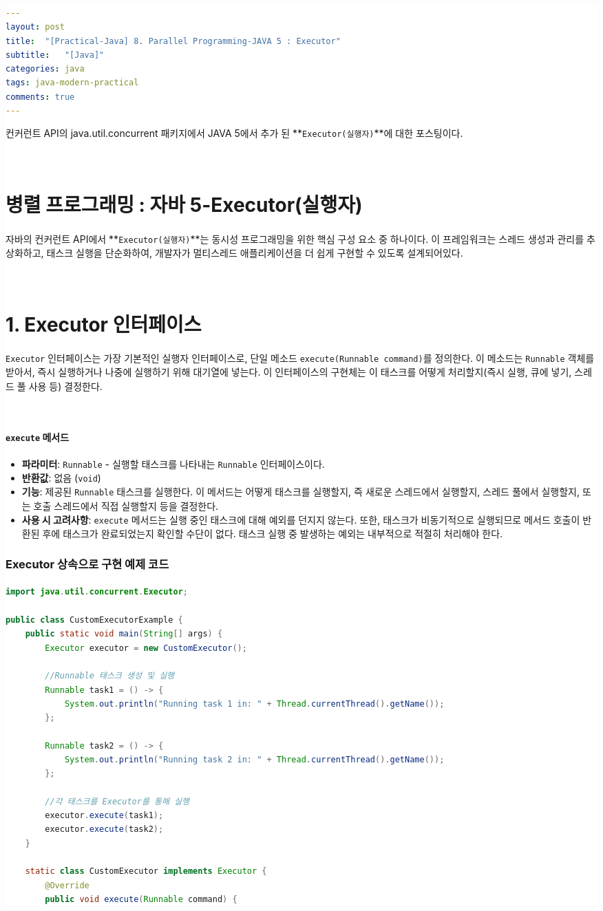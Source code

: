 ```yaml
---
layout: post
title:  "[Practical-Java] 8. Parallel Programming-JAVA 5 : Executor"
subtitle:   "[Java]"
categories: java
tags: java-modern-practical
comments: true
---
```


컨커런트 API의 java.util.concurrent 패키지에서 JAVA 5에서 추가 된 **`Executor(실행자)`**에 대한 포스팅이다.

<br>


# 병렬 프로그래밍 : 자바 5-Executor(실행자)

자바의 컨커런트 API에서 **`Executor(실행자)`**는 동시성 프로그래밍을 위한 핵심 구성 요소 중 하나이다. 이 프레임워크는 스레드 생성과 관리를 추상화하고, 태스크 실행을 단순화하여, 개발자가 멀티스레드 애플리케이션을 더 쉽게 구현할 수 있도록 설계되어있다.

<br>

# 1. Executor 인터페이스

`Executor` 인터페이스는 가장 기본적인 실행자 인터페이스로, 단일 메소드 `execute(Runnable command)`를 정의한다. 이 메소드는 `Runnable` 객체를 받아서, 즉시 실행하거나 나중에 실행하기 위해 대기열에 넣는다. 이 인터페이스의 구현체는 이 태스크를 어떻게 처리할지(즉시 실행, 큐에 넣기, 스레드 풀 사용 등) 결정한다.

<br>

#### `execute` 메서드

- **파라미터**: `Runnable` - 실행할 태스크를 나타내는 `Runnable` 인터페이스이다.
- **반환값**: 없음 (`void`)
- **기능**: 제공된 `Runnable` 태스크를 실행한다. 이 메서드는 어떻게 태스크를 실행할지, 즉 새로운 스레드에서 실행할지, 스레드 풀에서 실행할지, 또는 호출 스레드에서 직접 실행할지 등을 결정한다.
- **사용 시 고려사항**: `execute` 메서드는 실행 중인 태스크에 대해 예외를 던지지 않는다. 또한, 태스크가 비동기적으로 실행되므로 메서드 호출이 반환된 후에 태스크가 완료되었는지 확인할 수단이 없다. 태스크 실행 중 발생하는 예외는 내부적으로 적절히 처리해야 한다.

### Executor 상속으로 구현 예제 코드

```java
import java.util.concurrent.Executor;

public class CustomExecutorExample {
    public static void main(String[] args) {
        Executor executor = new CustomExecutor();

        //Runnable 태스크 생성 및 실행
        Runnable task1 = () -> {
            System.out.println("Running task 1 in: " + Thread.currentThread().getName());
        };

        Runnable task2 = () -> {
            System.out.println("Running task 2 in: " + Thread.currentThread().getName());
        };

        //각 태스크를 Executor를 통해 실행 
        executor.execute(task1);
        executor.execute(task2);
    }

    static class CustomExecutor implements Executor {
        @Override
        public void execute(Runnable command) {
```